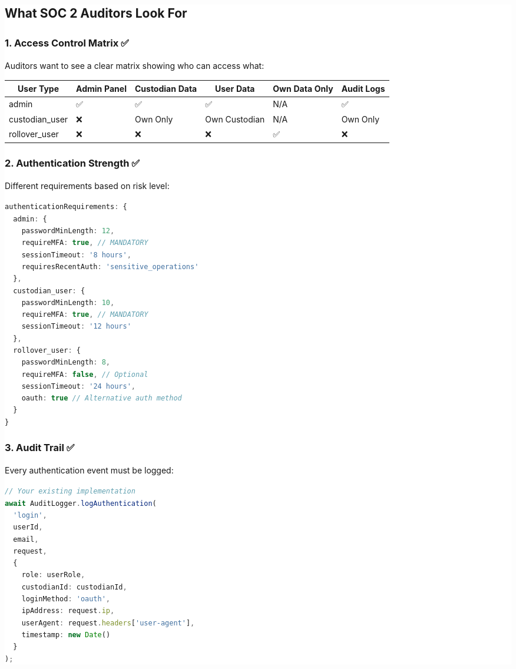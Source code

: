 ## What SOC 2 Auditors Look For

### 1. **Access Control Matrix** ✅
Auditors want to see a clear matrix showing who can access what:

| User Type | Admin Panel | Custodian Data | User Data | Own Data Only | Audit Logs |
|-----------|-------------|----------------|-----------|---------------|------------|
| admin | ✅ | ✅ | ✅ | N/A | ✅ |
| custodian_user | ❌ | Own Only | Own Custodian | N/A | Own Only |
| rollover_user | ❌ | ❌ | ❌ | ✅ | ❌ |

### 2. **Authentication Strength** ✅
Different requirements based on risk level:

```typescript
authenticationRequirements: {
  admin: {
    passwordMinLength: 12,
    requireMFA: true, // MANDATORY
    sessionTimeout: '8 hours',
    requiresRecentAuth: 'sensitive_operations'
  },
  custodian_user: {
    passwordMinLength: 10,
    requireMFA: true, // MANDATORY
    sessionTimeout: '12 hours'
  },
  rollover_user: {
    passwordMinLength: 8,
    requireMFA: false, // Optional
    sessionTimeout: '24 hours',
    oauth: true // Alternative auth method
  }
}
```

### 3. **Audit Trail** ✅
Every authentication event must be logged:

```typescript
// Your existing implementation
await AuditLogger.logAuthentication(
  'login',
  userId,
  email,
  request,
  {
    role: userRole,
    custodianId: custodianId,
    loginMethod: 'oauth',
    ipAddress: request.ip,
    userAgent: request.headers['user-agent'],
    timestamp: new Date()
  }
);
```
